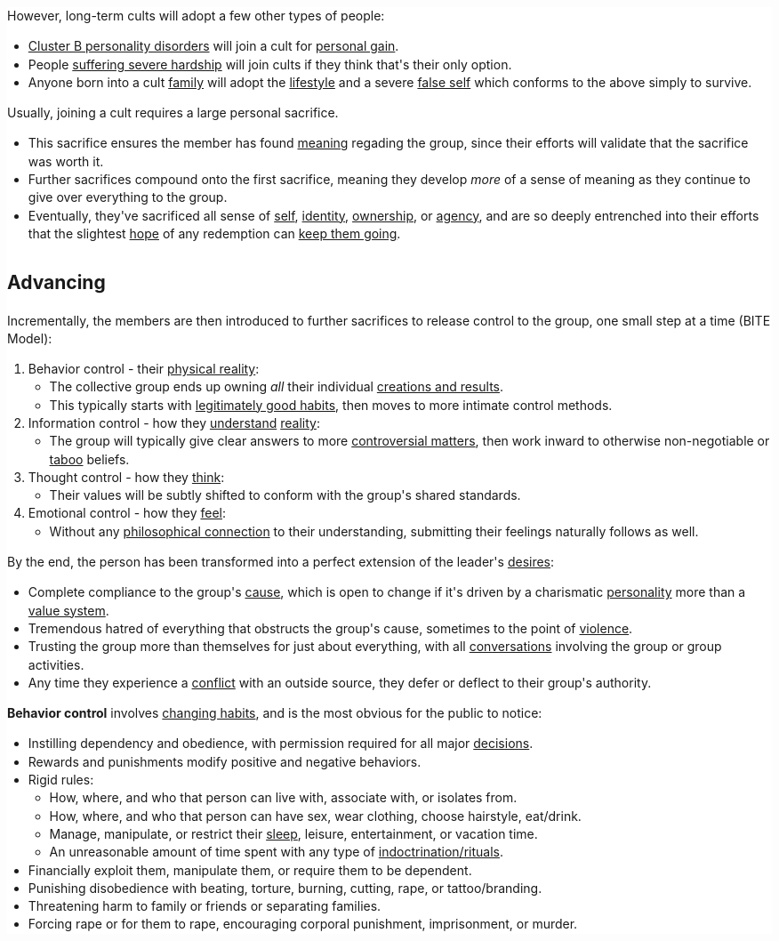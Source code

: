 However, long-term cults will adopt a few other types of people:

- [Cluster B personality disorders](mind-neurodivergence.md) will join a cult for [personal gain](purpose.md).
- People [suffering severe hardship](hardship.md) will join cults if they think that's their only option.
- Anyone born into a cult [family](people-family.md) will adopt the [lifestyle](people-culture.md) and a severe [false self](personality.md) which conforms to the above simply to survive.

Usually, joining a cult requires a large personal sacrifice.

- This sacrifice ensures the member has found [meaning](meaning.md) regading the group, since their efforts will validate that the sacrifice was worth it.
- Further sacrifices compound onto the first sacrifice, meaning they develop *more* of a sense of meaning as they continue to give over everything to the group.
- Eventually, they've sacrificed all sense of [self](humanity.md), [identity](identity.md), [ownership](people-boundaries-why.md), or [agency](people-decisions.md), and are so deeply entrenched into their efforts that the slightest [hope](understanding-certainty.md) of any redemption can [keep them going](success-5_persevering.md).

## Advancing

Incrementally, the members are then introduced to further sacrifices to release control to the group, one small step at a time (BITE Model):

1. Behavior control - their [physical reality](reality.md):
   - The collective group ends up owning *all* their individual [creations and results](results.md).
   - This typically starts with [legitimately good habits](https://adequate.life/habits/), then moves to more intimate control methods.
2. Information control - how they [understand](understanding.md) [reality](reality.md):
   - The group will typically give clear answers to more [controversial matters](people-conflicts-why.md), then work inward to otherwise non-negotiable or [taboo](morality-taboo.md) beliefs.
3. Thought control - how they [think](values.md):
   - Their values will be subtly shifted to conform with the group's shared standards.
4. Emotional control - how they [feel](mind-feelings.md):
   - Without any [philosophical connection](philosophy.md) to their understanding, submitting their feelings naturally follows as well.

By the end, the person has been transformed into a perfect extension of the leader's [desires](purpose.md):

- Complete compliance to the group's [cause](purpose.md), which is open to change if it's driven by a charismatic [personality](personality.md) more than a [value system](values.md).
- Tremendous hatred of everything that obstructs the group's cause, sometimes to the point of [violence](people-conflicts-war-why.md).
- Trusting the group more than themselves for just about everything, with all [conversations](people-conversation.md) involving the group or group activities.
- Any time they experience a [conflict](people-conflicts-why.md) with an outside source, they defer or deflect to their group's authority.

**Behavior control** involves [changing habits](habits.md), and is the most obvious for the public to notice:

- Instilling dependency and obedience, with permission required for all major [decisions](people-decisions.md).
- Rewards and punishments modify positive and negative behaviors.
- Rigid rules:
  - How, where, and who that person can live with, associate with, or isolates from.
  - How, where, and who that person can have sex, wear clothing, choose hairstyle, eat/drink.
  - Manage, manipulate, or restrict their [sleep](sleep.md), leisure, entertainment, or vacation time.
  - An unreasonable amount of time spent with any type of [indoctrination/rituals](habits.md).
- Financially exploit them, manipulate them, or require them to be dependent.
- Punishing disobedience with beating, torture, burning, cutting, rape, or tattoo/branding.
- Threatening harm to family or friends or separating families.
- Forcing rape or for them to rape, encouraging corporal punishment, imprisonment, or murder.

